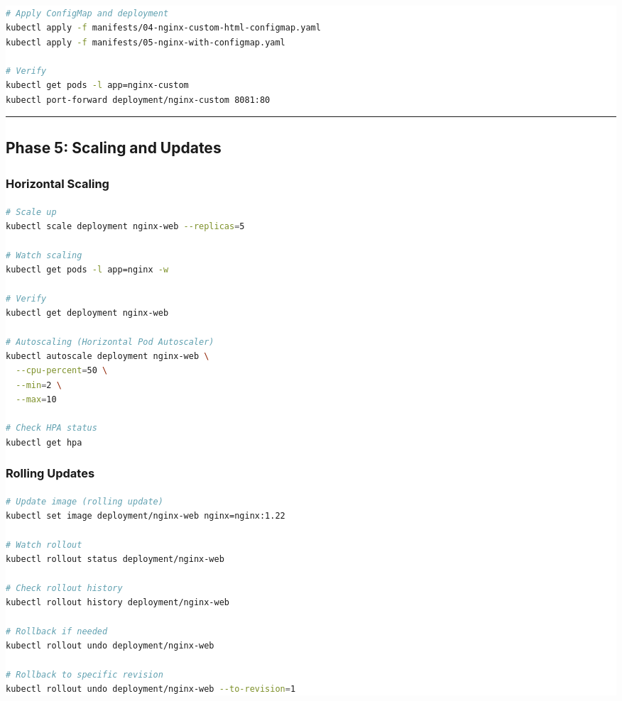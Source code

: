 ```bash
# Apply ConfigMap and deployment
kubectl apply -f manifests/04-nginx-custom-html-configmap.yaml
kubectl apply -f manifests/05-nginx-with-configmap.yaml

# Verify
kubectl get pods -l app=nginx-custom
kubectl port-forward deployment/nginx-custom 8081:80
```

---

## Phase 5: Scaling and Updates

### Horizontal Scaling

```bash
# Scale up
kubectl scale deployment nginx-web --replicas=5

# Watch scaling
kubectl get pods -l app=nginx -w

# Verify
kubectl get deployment nginx-web

# Autoscaling (Horizontal Pod Autoscaler)
kubectl autoscale deployment nginx-web \
  --cpu-percent=50 \
  --min=2 \
  --max=10

# Check HPA status
kubectl get hpa
```

### Rolling Updates

```bash
# Update image (rolling update)
kubectl set image deployment/nginx-web nginx=nginx:1.22

# Watch rollout
kubectl rollout status deployment/nginx-web

# Check rollout history
kubectl rollout history deployment/nginx-web

# Rollback if needed
kubectl rollout undo deployment/nginx-web

# Rollback to specific revision
kubectl rollout undo deployment/nginx-web --to-revision=1
```
